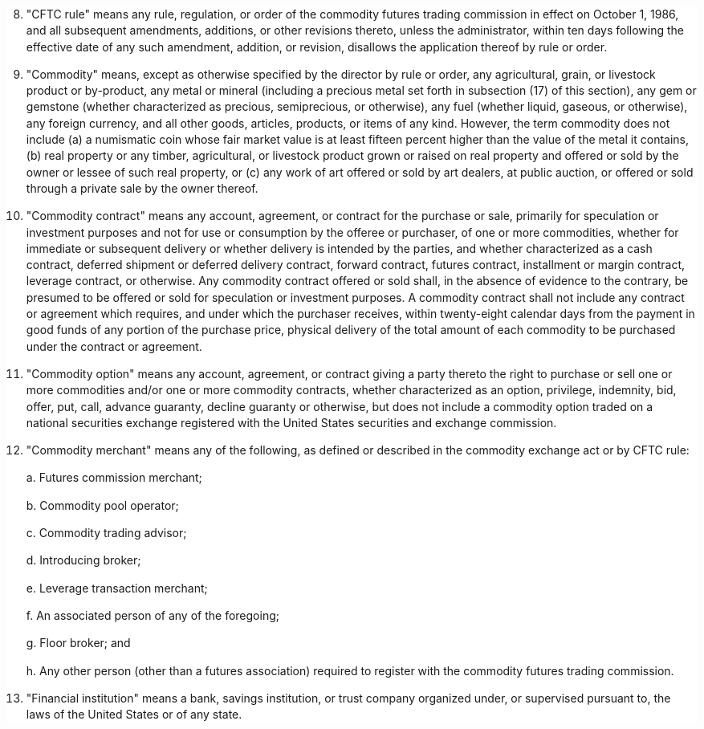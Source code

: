 8. "CFTC rule" means any rule, regulation, or order of the commodity futures trading commission in effect on October 1, 1986, and all subsequent amendments, additions, or other revisions thereto, unless the administrator, within ten days following the effective date of any such amendment, addition, or revision, disallows the application thereof by rule or order.

9. "Commodity" means, except as otherwise specified by the director by rule or order, any agricultural, grain, or livestock product or by-product, any metal or mineral (including a precious metal set forth in subsection (17) of this section), any gem or gemstone (whether characterized as precious, semiprecious, or otherwise), any fuel (whether liquid, gaseous, or otherwise), any foreign currency, and all other goods, articles, products, or items of any kind. However, the term commodity does not include (a) a numismatic coin whose fair market value is at least fifteen percent higher than the value of the metal it contains, (b) real property or any timber, agricultural, or livestock product grown or raised on real property and offered or sold by the owner or lessee of such real property, or (c) any work of art offered or sold by art dealers, at public auction, or offered or sold through a private sale by the owner thereof.

10. "Commodity contract" means any account, agreement, or contract for the purchase or sale, primarily for speculation or investment purposes and not for use or consumption by the offeree or purchaser, of one or more commodities, whether for immediate or subsequent delivery or whether delivery is intended by the parties, and whether characterized as a cash contract, deferred shipment or deferred delivery contract, forward contract, futures contract, installment or margin contract, leverage contract, or otherwise. Any commodity contract offered or sold shall, in the absence of evidence to the contrary, be presumed to be offered or sold for speculation or investment purposes. A commodity contract shall not include any contract or agreement which requires, and under which the purchaser receives, within twenty-eight calendar days from the payment in good funds of any portion of the purchase price, physical delivery of the total amount of each commodity to be purchased under the contract or agreement.

11. "Commodity option" means any account, agreement, or contract giving a party thereto the right to purchase or sell one or more commodities and/or one or more commodity contracts, whether characterized as an option, privilege, indemnity, bid, offer, put, call, advance guaranty, decline guaranty or otherwise, but does not include a commodity option traded on a national securities exchange registered with the United States securities and exchange commission.

12. "Commodity merchant" means any of the following, as defined or described in the commodity exchange act or by CFTC rule:

    a. Futures commission merchant;

    b. Commodity pool operator;

    c. Commodity trading advisor;

    d. Introducing broker;

    e. Leverage transaction merchant;

    f. An associated person of any of the foregoing;

    g. Floor broker; and

    h. Any other person (other than a futures association) required to register with the commodity futures trading commission.

13. "Financial institution" means a bank, savings institution, or trust company organized under, or supervised pursuant to, the laws of the United States or of any state.
